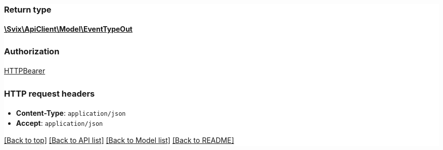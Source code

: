 ### Return type

[**\Svix\ApiClient\Model\EventTypeOut**](../Model/EventTypeOut.md)

### Authorization

[HTTPBearer](../../README.md#HTTPBearer)

### HTTP request headers

- **Content-Type**: `application/json`
- **Accept**: `application/json`

[[Back to top]](#) [[Back to API list]](../../README.md#endpoints)
[[Back to Model list]](../../README.md#models)
[[Back to README]](../../README.md)
